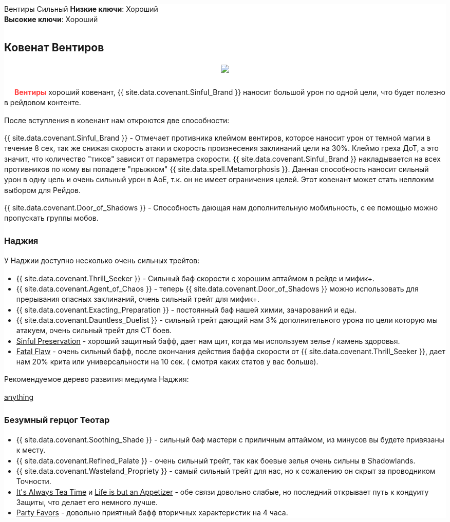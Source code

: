<tr><td><span class="c6">Вентиры</span>
</td><td>Сильный</td>
<td><b>Низкие ключи</b>: Хороший<br><b>Высокие ключи</b>: Хороший</td>
</tr>
</tbody>
</table>
</div>

## Ковенат Вентиров
<p align="center" width="100%"> <img src="{{ site.url }}/assets/img/blog/conduits/ventyr_logo.png"> </p>

<span style="color:#ff4040;font-size:1em;"><img src="{{ site.url }}/assets/img/guide/havoc/venthyr.png" width="16" height="24"> <b>Вентиры</b></span> хороший ковенант, {{ site.data.covenant.Sinful_Brand }} наносит большой урон по одной цели, что будет полезно в рейдовом контенте.

После вступления в ковенант нам откроются две способности:

{{ site.data.covenant.Sinful_Brand }} - Отмечает противника клеймом вентиров, которое наносит урон от темной магии в течение 8 сек, так же снижая скорость атаки и скорость произнесения заклинаний цели на 30%. Клеймо греха ДоТ, а это значит, что количество "тиков" зависит от параметра скорости. {{ site.data.covenant.Sinful_Brand }} накладывается на всех противников по кому вы попадете "прыжком" {{ site.data.spell.Metamorphosis }}. 
Данная способность наносит сильный урон в одну цель и очень сильный урон в АоЕ, т.к. он не имеет ограничения целей. 
Этот ковенант может стать неплохим выбором для Рейдов.

{{ site.data.covenant.Door_of_Shadows }} - Способность дающая нам дополнительную мобильность, с ее помощью можно пропускать группы мобов.

### Наджия 

У Наджии доступно несколько очень сильных трейтов:
* {{ site.data.covenant.Thrill_Seeker }} - Сильный баф скорости с хорошим аптаймом в рейде и мифик+.
* {{ site.data.covenant.Agent_of_Chaos }} - теперь {{ site.data.covenant.Door_of_Shadows }} можно использовать для прерывания опасных заклинаний, очень сильный трейт для мифик+.
* {{ site.data.covenant.Exacting_Preparation }} - постоянный баф нашей химии, зачарований и еды.
* {{ site.data.covenant.Dauntless_Duelist }} - сильный трейт дающий нам 3% дополнительного урона по цели которую мы атакуем, очень сильный трейт для СТ боев. 
* [Sinful Preservation](https://ru.wowhead.com/spell=352405/) - хороший защитный бафф, дает нам щит, когда мы используем зелье / камень здоровья.
* [Fatal Flaw](https://ru.wowhead.com/spell=352373) - очень сильный бафф, после окончания действия баффа скорости от {{ site.data.covenant.Thrill_Seeker }}, дает нам 20% крита или универсальности на 10 сек. ( смотря каких статов у вас больше).

Рекомендуемое дерево развития медиума Наджия:

<a href="https://ru.wowhead.com/soulbind-calc/embed/venthyr/nadjia-the-mistblade/demon-hunter/AwCWr5YDBStvABUrkwAlLM0AEgUtHwAlLM8AIRUq-gA" target="blank">anything</a>

### Безумный герцог Теотар

* {{ site.data.covenant.Soothing_Shade }} - сильный баф мастери с приличным аптаймом, из минусов вы будете привязаны к месту.
* {{ site.data.covenant.Refined_Palate }} - очень сильный трейт, так как боевые зелья очень сильны в Shadowlands.
* {{ site.data.covenant.Wasteland_Propriety }} - самый сильный трейт для нас, но к сожалению он скрыт за проводником Точности.
* [It's Always Tea Time](https://ru.wowhead.com/spell=351747) и [Life is but an Appetizer](https://ru.wowhead.com/spell=351748) - обе связи довольно слабые, но последний открывает путь к кондуиту Защиты, что делает его немного лучше.
* [Party Favors](https://ru.wowhead.com/spell=351750) - довольно приятный бафф вторичных характеристик на 4 часа.
